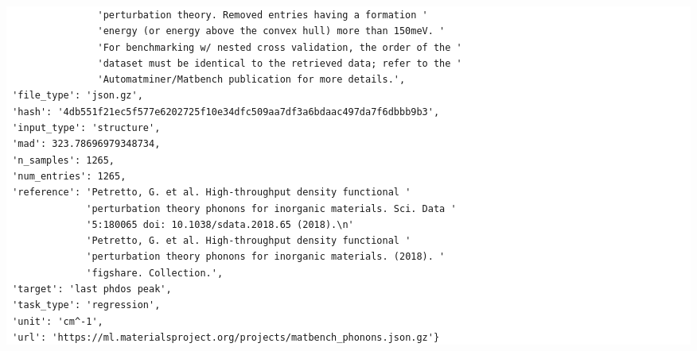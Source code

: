 ```
                'perturbation theory. Removed entries having a formation '
                'energy (or energy above the convex hull) more than 150meV. '
                'For benchmarking w/ nested cross validation, the order of the '
                'dataset must be identical to the retrieved data; refer to the '
                'Automatminer/Matbench publication for more details.',
 'file_type': 'json.gz',
 'hash': '4db551f21ec5f577e6202725f10e34dfc509aa7df3a6bdaac497da7f6dbbb9b3',
 'input_type': 'structure',
 'mad': 323.78696979348734,
 'n_samples': 1265,
 'num_entries': 1265,
 'reference': 'Petretto, G. et al. High-throughput density functional '
              'perturbation theory phonons for inorganic materials. Sci. Data '
              '5:180065 doi: 10.1038/sdata.2018.65 (2018).\n'
              'Petretto, G. et al. High-throughput density functional '
              'perturbation theory phonons for inorganic materials. (2018). '
              'figshare. Collection.',
 'target': 'last phdos peak',
 'task_type': 'regression',
 'unit': 'cm^-1',
 'url': 'https://ml.materialsproject.org/projects/matbench_phonons.json.gz'}
```


